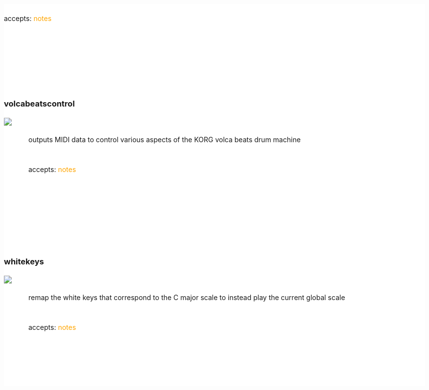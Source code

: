 <br>accepts: <font color=orange>notes</font> <br>
             
<br><br><br><br></div>

<a name=volcabeatscontrol></a><br>

### <b>volcabeatscontrol</b>

<img src="images/volcabeatscontrol.png"><br>

<div style="display:inline-block;margin-left:50px;">
outputs MIDI data to control various aspects of the KORG volca beats drum machine<br><br>
<br>accepts: <font color=orange>notes</font> <br>
             
<br><br><br><br></div>

<a name=whitekeys></a><br>

### <b>whitekeys</b>

<img src="images/whitekeys.png"><br>

<div style="display:inline-block;margin-left:50px;">
remap the white keys that correspond to the C major scale to instead play the current global scale<br><br>
<br>accepts: <font color=orange>notes</font> <br>
             
<br><br><br><br></div>

